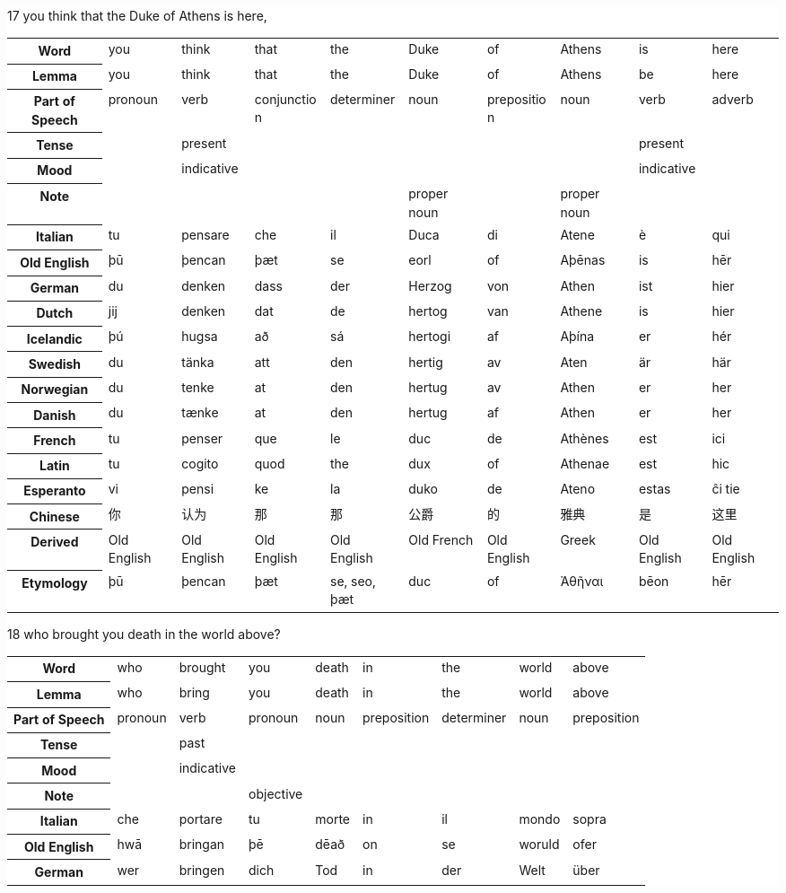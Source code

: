 17 you think that the Duke of Athens is here,

<table>
<tr><th>Word</th><td>you</td><td>think</td><td>that</td><td>the</td><td>Duke</td><td>of</td><td>Athens</td><td>is</td><td>here</td></tr>
<tr><th>Lemma</th><td>you</td><td>think</td><td>that</td><td>the</td><td>Duke</td><td>of</td><td>Athens</td><td>be</td><td>here</td></tr>
<tr><th>Part of Speech</th><td>pronoun</td><td>verb</td><td>conjunction</td><td>determiner</td><td>noun</td><td>preposition</td><td>noun</td><td>verb</td><td>adverb</td></tr>
<tr><th>Tense</th><td></td><td>present</td><td></td><td></td><td></td><td></td><td></td><td>present</td><td></td></tr>
<tr><th>Mood</th><td></td><td>indicative</td><td></td><td></td><td></td><td></td><td></td><td>indicative</td><td></td></tr>
<tr><th>Note</th><td></td><td></td><td></td><td></td><td>proper noun</td><td></td><td>proper noun</td><td></td><td></td></tr>
<tr><th>Italian</th><td>tu</td><td>pensare</td><td>che</td><td>il</td><td>Duca</td><td>di</td><td>Atene</td><td>è</td><td>qui</td></tr>
<tr><th>Old English</th><td>þū</td><td>þencan</td><td>þæt</td><td>se</td><td>eorl</td><td>of</td><td>Aþēnas</td><td>is</td><td>hēr</td></tr>
<tr><th>German</th><td>du</td><td>denken</td><td>dass</td><td>der</td><td>Herzog</td><td>von</td><td>Athen</td><td>ist</td><td>hier</td></tr>
<tr><th>Dutch</th><td>jij</td><td>denken</td><td>dat</td><td>de</td><td>hertog</td><td>van</td><td>Athene</td><td>is</td><td>hier</td></tr>
<tr><th>Icelandic</th><td>þú</td><td>hugsa</td><td>að</td><td>sá</td><td>hertogi</td><td>af</td><td>Aþína</td><td>er</td><td>hér</td></tr>
<tr><th>Swedish</th><td>du</td><td>tänka</td><td>att</td><td>den</td><td>hertig</td><td>av</td><td>Aten</td><td>är</td><td>här</td></tr>
<tr><th>Norwegian</th><td>du</td><td>tenke</td><td>at</td><td>den</td><td>hertug</td><td>av</td><td>Athen</td><td>er</td><td>her</td></tr>
<tr><th>Danish</th><td>du</td><td>tænke</td><td>at</td><td>den</td><td>hertug</td><td>af</td><td>Athen</td><td>er</td><td>her</td></tr>
<tr><th>French</th><td>tu</td><td>penser</td><td>que</td><td>le</td><td>duc</td><td>de</td><td>Athènes</td><td>est</td><td>ici</td></tr>
<tr><th>Latin</th><td>tu</td><td>cogito</td><td>quod</td><td>the</td><td>dux</td><td>of</td><td>Athenae</td><td>est</td><td>hic</td></tr>
<tr><th>Esperanto</th><td>vi</td><td>pensi</td><td>ke</td><td>la</td><td>duko</td><td>de</td><td>Ateno</td><td>estas</td><td>ĉi tie</td></tr>
<tr><th>Chinese</th><td>你</td><td>认为</td><td>那</td><td>那</td><td>公爵</td><td>的</td><td>雅典</td><td>是</td><td>这里</td></tr>
<tr><th>Derived</th><td>Old English</td><td>Old English</td><td>Old English</td><td>Old English</td><td>Old French</td><td>Old English</td><td>Greek</td><td>Old English</td><td>Old English</td></tr>
<tr><th>Etymology</th><td>þū</td><td>þencan</td><td>þæt</td><td>se, seo, þæt</td><td>duc</td><td>of</td><td>Ἀθῆναι</td><td>bēon</td><td>hēr</td></tr>
</table>

18 who brought you death in the world above?

<table>
<tr><th>Word</th><td>who</td><td>brought</td><td>you</td><td>death</td><td>in</td><td>the</td><td>world</td><td>above</td></tr>
<tr><th>Lemma</th><td>who</td><td>bring</td><td>you</td><td>death</td><td>in</td><td>the</td><td>world</td><td>above</td></tr>
<tr><th>Part of Speech</th><td>pronoun</td><td>verb</td><td>pronoun</td><td>noun</td><td>preposition</td><td>determiner</td><td>noun</td><td>preposition</td></tr>
<tr><th>Tense</th><td></td><td>past</td><td></td><td></td><td></td><td></td><td></td><td></td></tr>
<tr><th>Mood</th><td></td><td>indicative</td><td></td><td></td><td></td><td></td><td></td><td></td></tr>
<tr><th>Note</th><td></td><td></td><td>objective</td><td></td><td></td><td></td><td></td><td></td></tr>
<tr><th>Italian</th><td>che</td><td>portare</td><td>tu</td><td>morte</td><td>in</td><td>il</td><td>mondo</td><td>sopra</td></tr>
<tr><th>Old English</th><td>hwā</td><td>bringan</td><td>þē</td><td>dēað</td><td>on</td><td>se</td><td>woruld</td><td>ofer</td></tr>
<tr><th>German</th><td>wer</td><td>bringen</td><td>dich</td><td>Tod</td><td>in</td><td>der</td><td>Welt</td><td>über</td></tr>